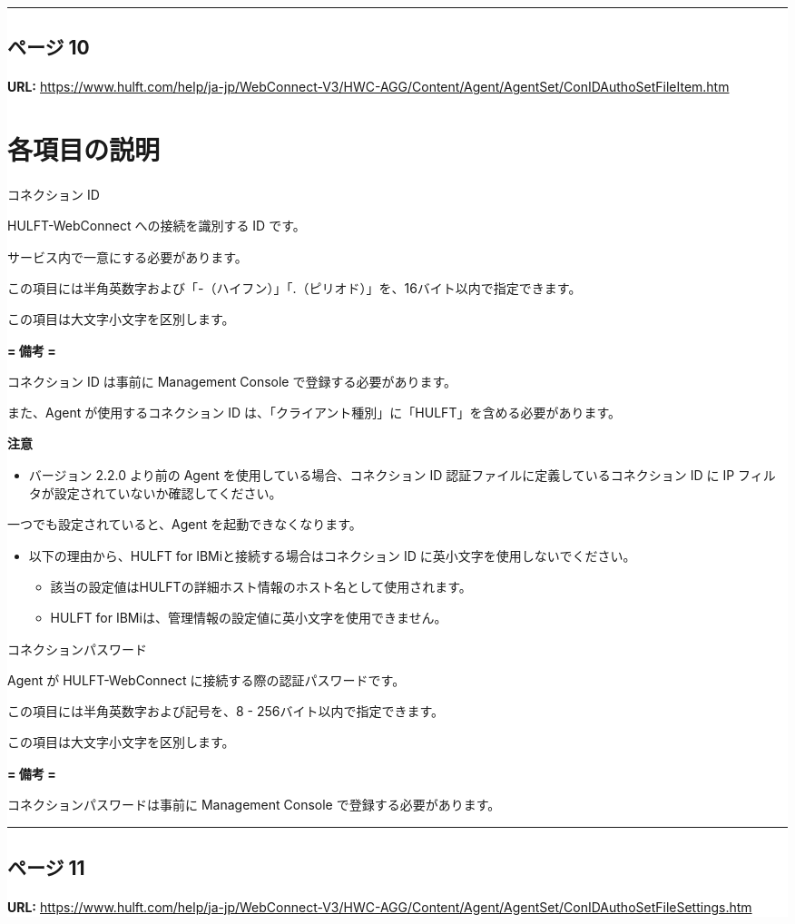 
---


## ページ 10

**URL:** https://www.hulft.com/help/ja-jp/WebConnect-V3/HWC-AGG/Content/Agent/AgentSet/ConIDAuthoSetFileItem.htm

# 各項目の説明

コネクション ID

HULFT-WebConnect への接続を識別する ID です。

サービス内で一意にする必要があります。

この項目には半角英数字および「-（ハイフン）」「.（ピリオド）」を、16バイト以内で指定できます。

この項目は大文字小文字を区別します。

**= 備考 =**

コネクション ID は事前に Management Console で登録する必要があります。

また、Agent が使用するコネクション ID は、「クライアント種別」に「HULFT」を含める必要があります。

**注意**

  * バージョン 2.2.0 より前の Agent を使用している場合、コネクション ID 認証ファイルに定義しているコネクション ID に IP フィルタが設定されていないか確認してください。

一つでも設定されていると、Agent を起動できなくなります。



  * 以下の理由から、HULFT for IBMiと接続する場合はコネクション ID に英小文字を使用しないでください。

    * 該当の設定値はHULFTの詳細ホスト情報のホスト名として使用されます。

    * HULFT for IBMiは、管理情報の設定値に英小文字を使用できません。




コネクションパスワード 

Agent が HULFT-WebConnect に接続する際の認証パスワードです。

この項目には半角英数字および記号を、8 - 256バイト以内で指定できます。

この項目は大文字小文字を区別します。

**= 備考 =**

コネクションパスワードは事前に Management Console で登録する必要があります。


---


## ページ 11

**URL:** https://www.hulft.com/help/ja-jp/WebConnect-V3/HWC-AGG/Content/Agent/AgentSet/ConIDAuthoSetFileSettings.htm
